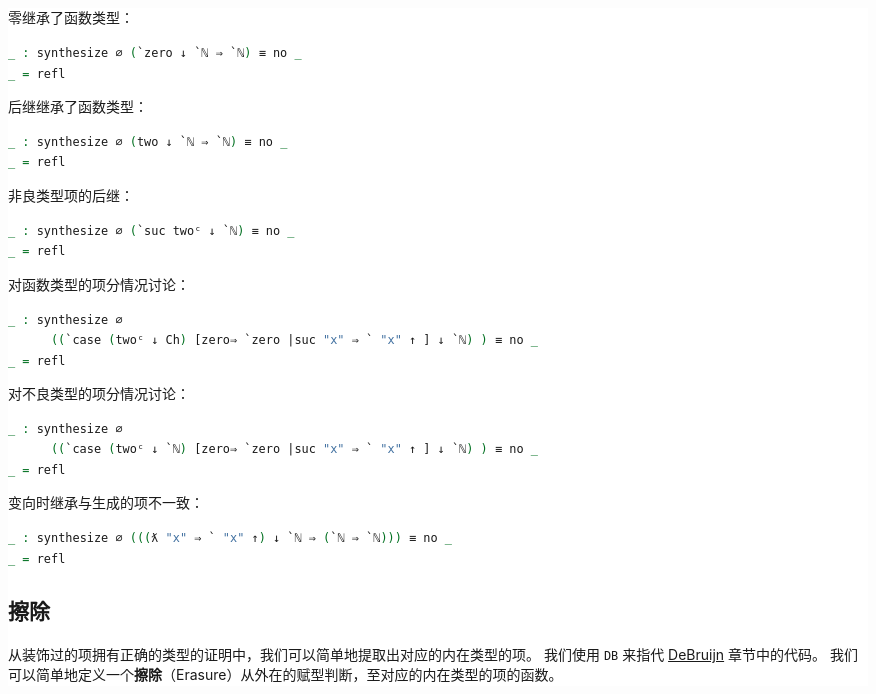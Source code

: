 

零继承了函数类型：

```agda
_ : synthesize ∅ (`zero ↓ `ℕ ⇒ `ℕ) ≡ no _
_ = refl
```



后继继承了函数类型：

```agda
_ : synthesize ∅ (two ↓ `ℕ ⇒ `ℕ) ≡ no _
_ = refl
```



非良类型项的后继：

```agda
_ : synthesize ∅ (`suc twoᶜ ↓ `ℕ) ≡ no _
_ = refl
```



对函数类型的项分情况讨论：

```agda
_ : synthesize ∅
      ((`case (twoᶜ ↓ Ch) [zero⇒ `zero |suc "x" ⇒ ` "x" ↑ ] ↓ `ℕ) ) ≡ no _
_ = refl
```



对不良类型的项分情况讨论：

```agda
_ : synthesize ∅
      ((`case (twoᶜ ↓ `ℕ) [zero⇒ `zero |suc "x" ⇒ ` "x" ↑ ] ↓ `ℕ) ) ≡ no _
_ = refl
```



变向时继承与生成的项不一致：

```agda
_ : synthesize ∅ (((ƛ "x" ⇒ ` "x" ↑) ↓ `ℕ ⇒ (`ℕ ⇒ `ℕ))) ≡ no _
_ = refl
```




## 擦除



从装饰过的项拥有正确的类型的证明中，我们可以简单地提取出对应的内在类型的项。
我们使用 `DB` 来指代 [DeBruijn](/DeBruijn/) 章节中的代码。
我们可以简单地定义一个**擦除**（Erasure）从外在的赋型判断，至对应的内在类型的项的函数。
